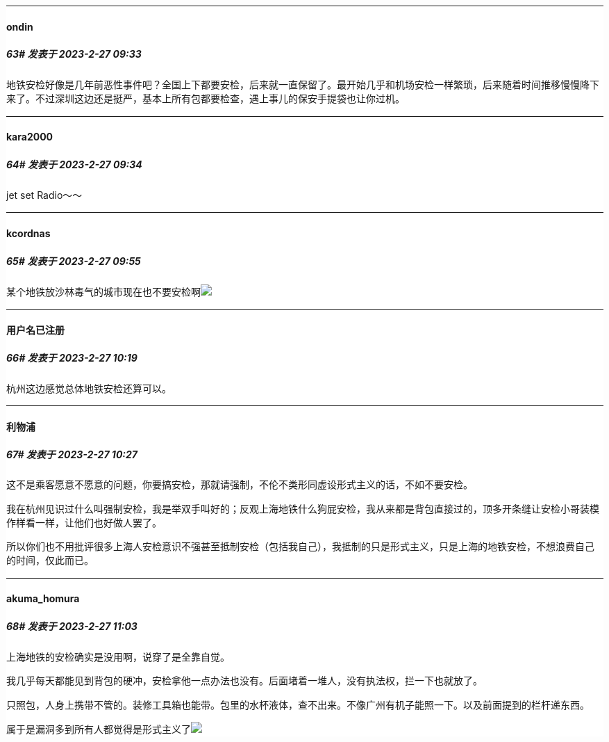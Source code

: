 
*****

####  ondin  
##### 63#       发表于 2023-2-27 09:33

地铁安检好像是几年前恶性事件吧？全国上下都要安检，后来就一直保留了。最开始几乎和机场安检一样繁琐，后来随着时间推移慢慢降下来了。不过深圳这边还是挺严，基本上所有包都要检查，遇上事儿的保安手提袋也让你过机。

*****

####  kara2000  
##### 64#       发表于 2023-2-27 09:34

jet set Radio～～


*****

####  kcordnas  
##### 65#       发表于 2023-2-27 09:55

某个地铁放沙林毒气的城市现在也不要安检啊<img src="https://static.saraba1st.com/image/smiley/face2017/049.png" referrerpolicy="no-referrer">


*****

####  用户名已注册  
##### 66#       发表于 2023-2-27 10:19

杭州这边感觉总体地铁安检还算可以。


*****

####  利物浦  
##### 67#       发表于 2023-2-27 10:27

这不是乘客愿意不愿意的问题，你要搞安检，那就请强制，不伦不类形同虚设形式主义的话，不如不要安检。

我在杭州见识过什么叫强制安检，我是举双手叫好的；反观上海地铁什么狗屁安检，我从来都是背包直接过的，顶多开条缝让安检小哥装模作样看一样，让他们也好做人罢了。

所以你们也不用批评很多上海人安检意识不强甚至抵制安检（包括我自己），我抵制的只是形式主义，只是上海的地铁安检，不想浪费自己的时间，仅此而已。


*****

####  akuma_homura  
##### 68#       发表于 2023-2-27 11:03

上海地铁的安检确实是没用啊，说穿了是全靠自觉。

我几乎每天都能见到背包的硬冲，安检拿他一点办法也没有。后面堵着一堆人，没有执法权，拦一下也就放了。

只照包，人身上携带不管的。装修工具箱也能带。包里的水杯液体，查不出来。不像广州有机子能照一下。以及前面提到的栏杆递东西。

属于是漏洞多到所有人都觉得是形式主义了<img src="https://static.saraba1st.com/image/smiley/face2017/067.png" referrerpolicy="no-referrer">
